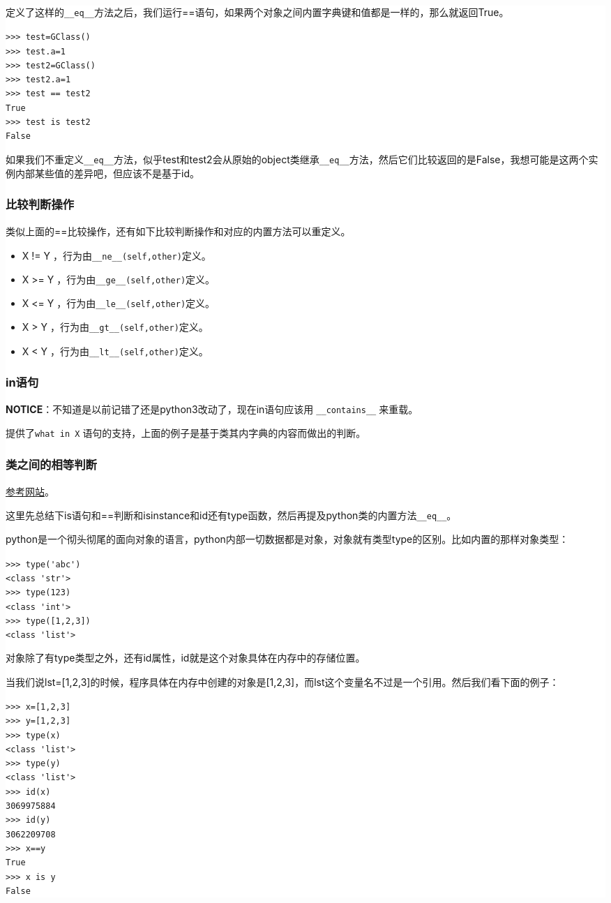 定义了这样的`__eq__`方法之后，我们运行==语句，如果两个对象之间内置字典键和值都是一样的，那么就返回True。

    >>> test=GClass()
    >>> test.a=1
    >>> test2=GClass()
    >>> test2.a=1
    >>> test == test2
    True
    >>> test is test2
    False

如果我们不重定义`__eq__`方法，似乎test和test2会从原始的object类继承`__eq__`方法，然后它们比较返回的是False，我想可能是这两个实例内部某些值的差异吧，但应该不是基于id。

### 比较判断操作

类似上面的==比较操作，还有如下比较判断操作和对应的内置方法可以重定义。

-   X != Y ，行为由`__ne__(self,other)`定义。

-   X >= Y ，行为由`__ge__(self,other)`定义。

-   X <= Y ，行为由`__le__(self,other)`定义。

-   X > Y ，行为由`__gt__(self,other)`定义。

-   X < Y ，行为由`__lt__(self,other)`定义。

### in语句

**NOTICE**：不知道是以前记错了还是python3改动了，现在in语句应该用 `__contains__` 来重载。

提供了`what in X` 语句的支持，上面的例子是基于类其内字典的内容而做出的判断。

### 类之间的相等判断

[参考网站](http://www.informit.com/articles/article.aspx?p=453682)。

这里先总结下is语句和==判断和isinstance和id还有type函数，然后再提及python类的内置方法`__eq__`。

python是一个彻头彻尾的面向对象的语言，python内部一切数据都是对象，对象就有类型type的区别。比如内置的那样对象类型：

    >>> type('abc')
    <class 'str'>
    >>> type(123)
    <class 'int'>
    >>> type([1,2,3])
    <class 'list'>

对象除了有type类型之外，还有id属性，id就是这个对象具体在内存中的存储位置。

当我们说lst=\[1,2,3\]的时候，程序具体在内存中创建的对象是\[1,2,3\]，而lst这个变量名不过是一个引用。然后我们看下面的例子：

    >>> x=[1,2,3]
    >>> y=[1,2,3]
    >>> type(x)
    <class 'list'>
    >>> type(y)
    <class 'list'>
    >>> id(x)
    3069975884
    >>> id(y)
    3062209708
    >>> x==y
    True
    >>> x is y
    False
